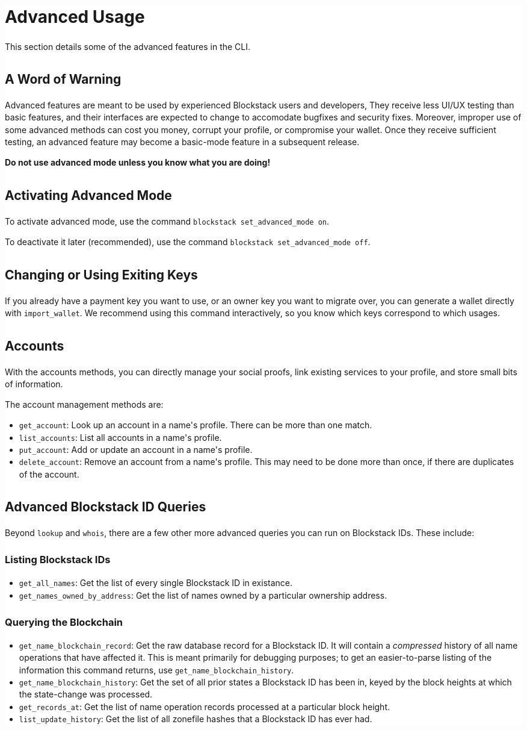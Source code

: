 # Advanced Usage

This section details some of the advanced features in the CLI.

## A Word of Warning

Advanced features are meant to be used by experienced Blockstack users and developers,  They receive less UI/UX testing than basic features, and their interfaces are expected to change to accomodate bugfixes and security fixes.  Moreover, improper use of some advanced methods can cost you money, corrupt your profile, or compromise your wallet.  Once they receive sufficient testing, an advanced feature may become a basic-mode feature in a subsequent release.

**Do not use advanced mode unless you know what you are doing!**

## Activating Advanced Mode

To activate advanced mode, use the command `blockstack set_advanced_mode on`.

To deactivate it later (recommended), use the command `blockstack set_advanced_mode off`.

## Changing or Using Exiting Keys

If you already have a payment key you want to use, or an owner key you want to migrate over, you can generate a wallet directly with `import_wallet`.  We recommend using this command interactively, so you know which keys correspond to which usages.

## Accounts

With the accounts methods, you can directly manage your social proofs, link existing services to your profile, and store small bits of information.

The account management methods are:
* `get_account`:  Look up an account in a name's profile.  There can be more than one match.
* `list_accounts`:  List all accounts in a name's profile.
* `put_account`:  Add or update an account in a name's profile.
* `delete_account`:  Remove an account from a name's profile.  This may need to be done more than once, if there are duplicates of the account.

## Advanced Blockstack ID Queries

Beyond `lookup` and `whois`, there are a few other more advanced queries you can run on Blockstack IDs.  These include:

### Listing Blockstack IDs
* `get_all_names`:  Get the list of every single Blockstack ID in existance.
* `get_names_owned_by_address`:  Get the list of names owned by a particular ownership address.

### Querying the Blockchain
* `get_name_blockchain_record`:  Get the raw database record for a Blockstack ID.  It will contain a *compressed* history of all name operations that have affected it.  This is meant primarily for debugging purposes; to get an easier-to-parse listing of the information this command returns, use `get_name_blockchain_history`.
* `get_name_blockchain_history`:  Get the set of all prior states a Blockstack ID has been in, keyed by the block heights at which the state-change was processed.
* `get_records_at`:  Get the list of name operation records processed at a particular block height.
* `list_update_history`:  Get the list of all zonefile hashes that a Blockstack ID has ever had.
